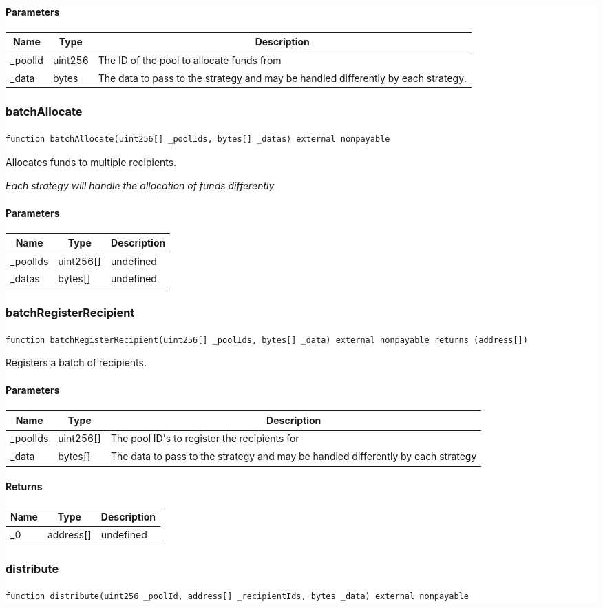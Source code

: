 #### Parameters

| Name | Type | Description |
|---|---|---|
| _poolId | uint256 | The ID of the pool to allocate funds from |
| _data | bytes | The data to pass to the strategy and may be handled differently by each strategy. |

### batchAllocate

```solidity
function batchAllocate(uint256[] _poolIds, bytes[] _datas) external nonpayable
```

Allocates funds to multiple recipients.

*Each strategy will handle the allocation of funds differently*

#### Parameters

| Name | Type | Description |
|---|---|---|
| _poolIds | uint256[] | undefined |
| _datas | bytes[] | undefined |

### batchRegisterRecipient

```solidity
function batchRegisterRecipient(uint256[] _poolIds, bytes[] _data) external nonpayable returns (address[])
```

Registers a batch of recipients.



#### Parameters

| Name | Type | Description |
|---|---|---|
| _poolIds | uint256[] | The pool ID&#39;s to register the recipients for |
| _data | bytes[] | The data to pass to the strategy and may be handled differently by each strategy |

#### Returns

| Name | Type | Description |
|---|---|---|
| _0 | address[] | undefined |

### distribute

```solidity
function distribute(uint256 _poolId, address[] _recipientIds, bytes _data) external nonpayable
```

